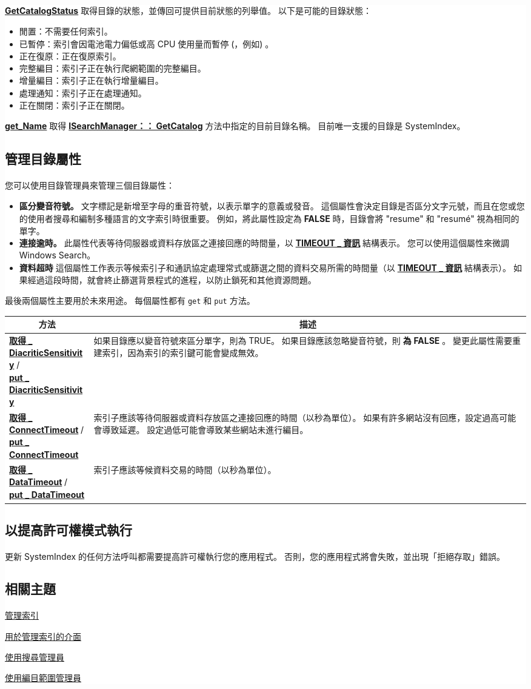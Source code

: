 </ul></td>
</tr>
<tr class="even">
<td><a href="/windows/desktop/api/Searchapi/nf-searchapi-isearchcatalogmanager-getcatalogstatus"><strong>GetCatalogStatus</strong></a></td>
<td>取得目錄的狀態，並傳回可提供目前狀態的列舉值。 以下是可能的目錄狀態：
<ul>
<li>閒置：不需要任何索引。</li>
<li>已暫停：索引會因電池電力偏低或高 CPU 使用量而暫停 (，例如) 。</li>
<li>正在復原：正在復原索引。</li>
<li>完整編目：索引子正在執行爬網範圍的完整編目。</li>
<li>增量編目：索引子正在執行增量編目。</li>
<li>處理通知：索引子正在處理通知。</li>
<li>正在關閉：索引子正在關閉。</li>
</ul></td>
</tr>
<tr class="odd">
<td><a href="/windows/desktop/api/Searchapi/nf-searchapi-isearchcatalogmanager-get_name"><strong>get_Name</strong></a></td>
<td>取得 <a href="/windows/desktop/api/Searchapi/nf-searchapi-isearchmanager-getcatalog"><strong>ISearchManager：： GetCatalog</strong></a> 方法中指定的目前目錄名稱。 目前唯一支援的目錄是 SystemIndex。</td>
</tr>
</tbody>
</table>

## <a name="managing-catalog-properties"></a>管理目錄屬性

您可以使用目錄管理員來管理三個目錄屬性：

- **區分變音符號。** 文字標記是新增至字母的重音符號，以表示單字的意義或發音。 這個屬性會決定目錄是否區分文字元號，而且在您或您的使用者搜尋和編制多種語言的文字索引時很重要。 例如，將此屬性設定為 **FALSE** 時，目錄會將 "resume" 和 "resumé" 視為相同的單字。
- **連接逾時。** 此屬性代表等待伺服器或資料存放區之連接回應的時間量，以 [**TIMEOUT \_ 資訊**](/windows/desktop/api/Searchapi/ns-searchapi-timeout_info) 結構表示。 您可以使用這個屬性來微調 Windows Search。
- **資料超時** 這個屬性工作表示等候索引子和通訊協定處理常式或篩選之間的資料交易所需的時間量（以 [**TIMEOUT \_ 資訊**](/windows/desktop/api/Searchapi/ns-searchapi-timeout_info) 結構表示）。 如果經過這段時間，就會終止篩選背景程式的進程，以防止鎖死和其他資源問題。

最後兩個屬性主要用於未來用途。 每個屬性都有 `get` 和 `put` 方法。

| 方法                                                                                                                                                                                                          | 描述                                                                                                                                                                                                                                     |
|-----------------------------------------------------------------------------------------------------------------------------------------------------------------------------------------------------------------|-------------------------------------------------------------------------------------------------------------------------------------------------------------------------------------------------------------------------------------------------|
| [**取得 \_ DiacriticSensitivity**](/windows/desktop/api/Searchapi/nf-searchapi-isearchcatalogmanager-get_diacriticsensitivity) /<br/> [**put \_ DiacriticSensitivity**](/windows/desktop/api/Searchapi/nf-searchapi-isearchcatalogmanager-put_diacriticsensitivity)<br/> | 如果目錄應以變音符號來區分單字，則為 TRUE。 如果目錄應該忽略變音符號，則 **為 FALSE** 。 變更此屬性需要重建索引，因為索引的索引鍵可能會變成無效。                       |
| [**取得 \_ ConnectTimeout**](/windows/desktop/api/Searchapi/nf-searchapi-isearchcatalogmanager-get_connecttimeout) /<br/> [**put \_ ConnectTimeout**](/windows/desktop/api/Searchapi/nf-searchapi-isearchcatalogmanager-put_connecttimeout)<br/>                         | 索引子應該等待伺服器或資料存放區之連接回應的時間（以秒為單位）。 如果有許多網站沒有回應，設定過高可能會導致延遲。 設定過低可能會導致某些網站未進行編目。 |
| [**取得 \_ DataTimeout**](/windows/desktop/api/Searchapi/nf-searchapi-isearchcatalogmanager-get_datatimeout) /<br/> [**put \_ DataTimeout**](/windows/desktop/api/Searchapi/nf-searchapi-isearchcatalogmanager-put_datatimeout)<br/>                                     | 索引子應該等候資料交易的時間（以秒為單位）。                                                                                                                                                                      |

## <a name="running-in-elevated-mode"></a>以提高許可權模式執行

更新 SystemIndex 的任何方法呼叫都需要提高許可權執行您的應用程式。 否則，您的應用程式將會失敗，並出現「拒絕存取」錯誤。

## <a name="related-topics"></a>相關主題


[管理索引](-search-3x-wds-mngidx-overview.md)

[用於管理索引的介面](interfaces-for-managing-the-index.md)

[使用搜尋管理員](-search-3x-wds-mngidx-searchmanager.md)

[使用編目範圍管理員](-search-3x-wds-extidx-csm.md)
